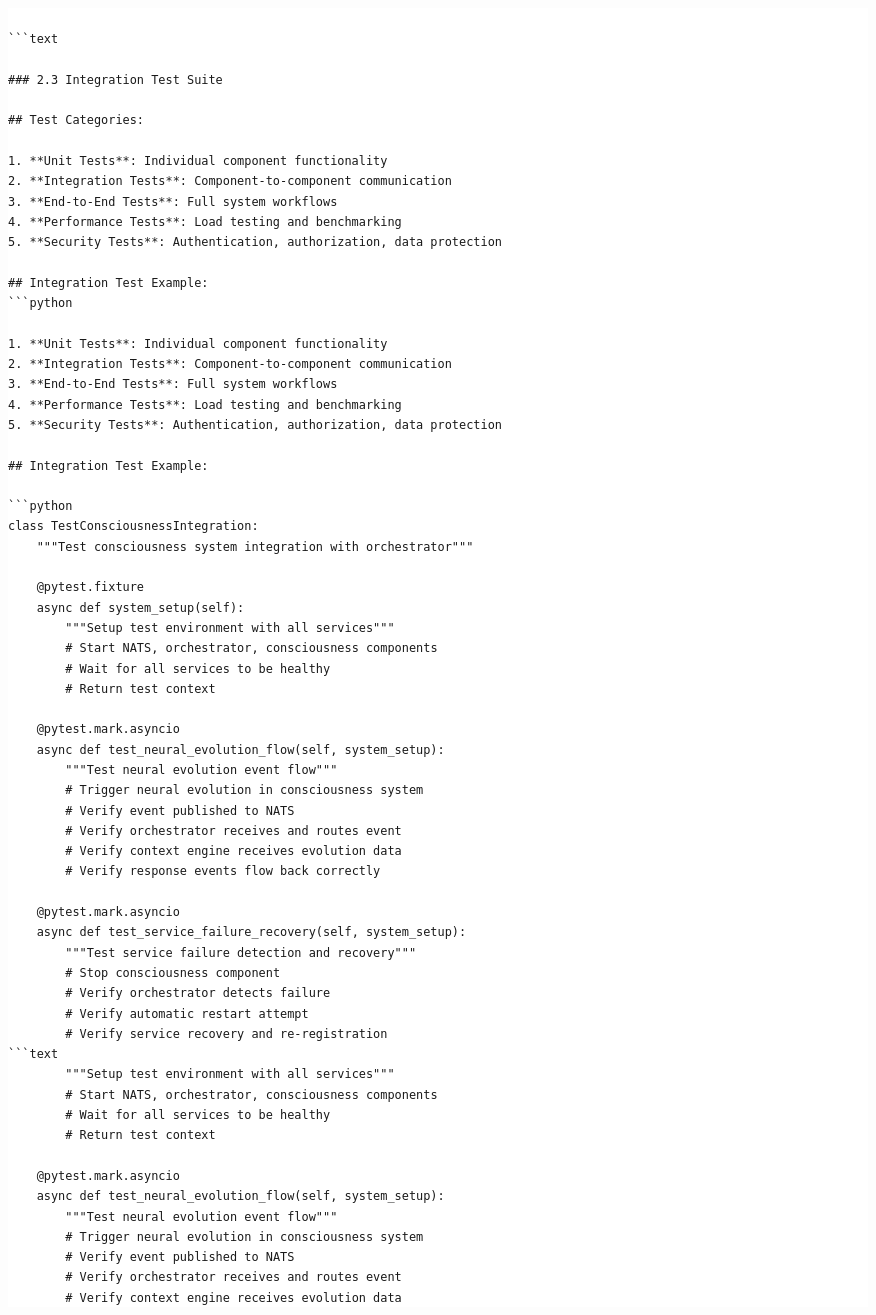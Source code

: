 ```mermaid

```text

### 2.3 Integration Test Suite

## Test Categories:

1. **Unit Tests**: Individual component functionality
2. **Integration Tests**: Component-to-component communication
3. **End-to-End Tests**: Full system workflows
4. **Performance Tests**: Load testing and benchmarking
5. **Security Tests**: Authentication, authorization, data protection

## Integration Test Example:
```python

1. **Unit Tests**: Individual component functionality
2. **Integration Tests**: Component-to-component communication
3. **End-to-End Tests**: Full system workflows
4. **Performance Tests**: Load testing and benchmarking
5. **Security Tests**: Authentication, authorization, data protection

## Integration Test Example:

```python
class TestConsciousnessIntegration:
    """Test consciousness system integration with orchestrator"""

    @pytest.fixture
    async def system_setup(self):
        """Setup test environment with all services"""
        # Start NATS, orchestrator, consciousness components
        # Wait for all services to be healthy
        # Return test context

    @pytest.mark.asyncio
    async def test_neural_evolution_flow(self, system_setup):
        """Test neural evolution event flow"""
        # Trigger neural evolution in consciousness system
        # Verify event published to NATS
        # Verify orchestrator receives and routes event
        # Verify context engine receives evolution data
        # Verify response events flow back correctly

    @pytest.mark.asyncio
    async def test_service_failure_recovery(self, system_setup):
        """Test service failure detection and recovery"""
        # Stop consciousness component
        # Verify orchestrator detects failure
        # Verify automatic restart attempt
        # Verify service recovery and re-registration
```text
        """Setup test environment with all services"""
        # Start NATS, orchestrator, consciousness components
        # Wait for all services to be healthy
        # Return test context

    @pytest.mark.asyncio
    async def test_neural_evolution_flow(self, system_setup):
        """Test neural evolution event flow"""
        # Trigger neural evolution in consciousness system
        # Verify event published to NATS
        # Verify orchestrator receives and routes event
        # Verify context engine receives evolution data
```